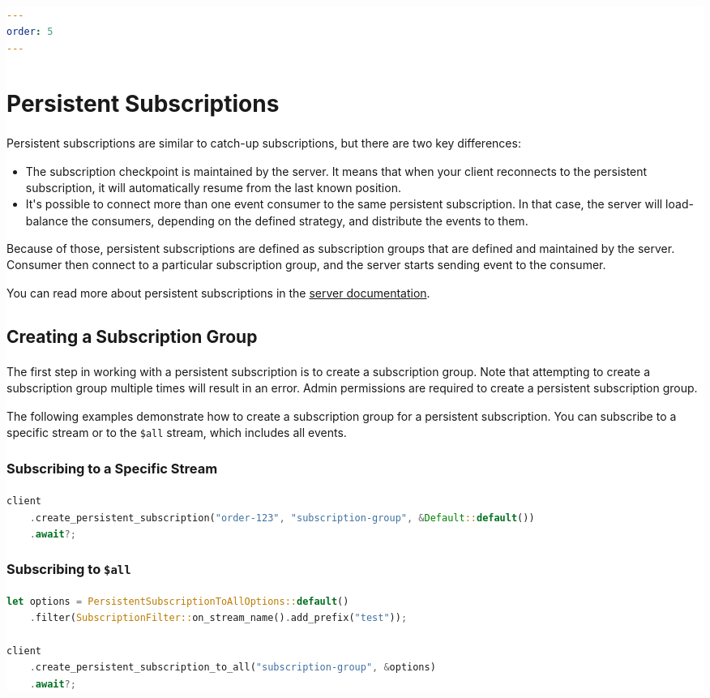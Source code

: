 ```yaml
---
order: 5
---
```


# Persistent Subscriptions

Persistent subscriptions are similar to catch-up subscriptions, but there are two key differences:

- The subscription checkpoint is maintained by the server. It means that when
your client reconnects to the persistent subscription, it will automatically
resume from the last known position.
- It's possible to connect more than one event consumer to the same persistent
subscription. In that case, the server will load-balance the consumers,
depending on the defined strategy, and distribute the events to them.

Because of those, persistent subscriptions are defined as subscription groups
that are defined and maintained by the server. Consumer then connect to a
particular subscription group, and the server starts sending event to the
consumer.

You can read more about persistent subscriptions in the [server documentation](@server/features/persistent-subscriptions.md).

## Creating a Subscription Group

The first step in working with a persistent subscription is to create a
subscription group. Note that attempting to create a subscription group multiple
times will result in an error. Admin permissions are required to create a
persistent subscription group.

The following examples demonstrate how to create a subscription group for a
persistent subscription. You can subscribe to a specific stream or to the `$all`
stream, which includes all events.

### Subscribing to a Specific Stream

```rs
client
    .create_persistent_subscription("order-123", "subscription-group", &Default::default())
    .await?;
```

### Subscribing to `$all`

```rs
let options = PersistentSubscriptionToAllOptions::default()
    .filter(SubscriptionFilter::on_stream_name().add_prefix("test"));

client
    .create_persistent_subscription_to_all("subscription-group", &options)
    .await?;
```
